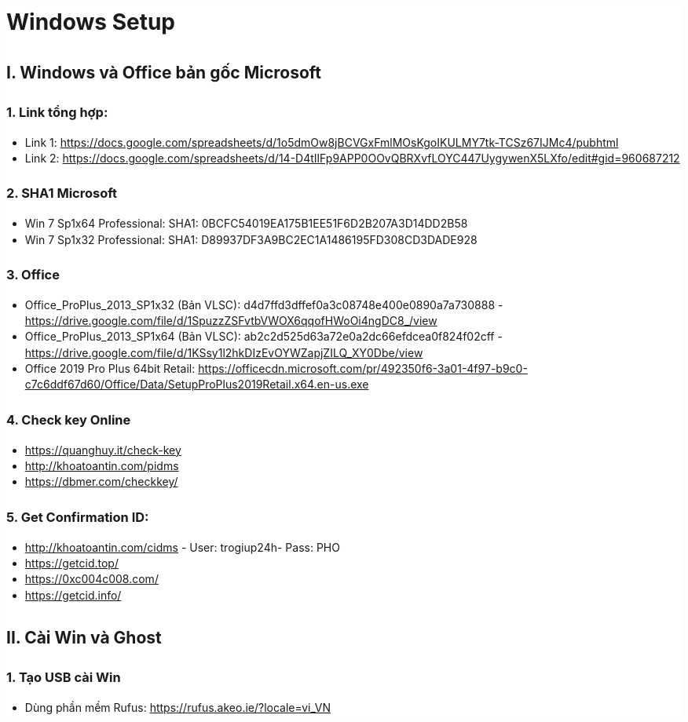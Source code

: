 # Windows Setup

## I. Windows và Office bản gốc Microsoft
### 1. Link tổng hợp: 
- Link 1: <a href="https://docs.google.com/spreadsheets/d/1o5dmOw8jBCVGxFmlMOsKgoIKULMY7tk-TCSz67IJMc4/pubhtml" target="_blank" rel="noopener noreferrer">https://docs.google.com/spreadsheets/d/1o5dmOw8jBCVGxFmlMOsKgoIKULMY7tk-TCSz67IJMc4/pubhtml</a>
- Link 2: <a href="https://docs.google.com/spreadsheets/d/14-D4tIlFp9APP0OOvQBRXvfLOYC447UygywenX5LXfo/edit#gid=960687212" rel="noopener" target="_blank">https://docs.google.com/spreadsheets/d/14-D4tIlFp9APP0OOvQBRXvfLOYC447UygywenX5LXfo/edit#gid=960687212</a>

### 2. SHA1 Microsoft
- Win 7 Sp1x64 Professional: SHA1: 0BCFC54019EA175B1EE51F6D2B207A3D14DD2B58 
- Win 7 Sp1x32 Professional: SHA1: D89937DF3A9BC2EC1A1486195FD308CD3DADE928

### 3. Office
- Office_ProPlus_2013_SP1x32 (Bản VLSC): d4d7ffd3dffef0a3c08748e400e0890a7a730888 - <a href="https://drive.google.com/file/d/1SpuzzZSFvtbVWOX6qqofHWoOi4ngDC8_/view" rel="noopener" target="_blank">https://drive.google.com/file/d/1SpuzzZSFvtbVWOX6qqofHWoOi4ngDC8_/view</a>
- Office_ProPlus_2013_SP1x64 (Bản VLSC): ab2c2d525d63a72e0a2dc66efdcea0f824f02cff - <a href="https://drive.google.com/file/d/1KSsy1l2hkDIzEvOYWZapjZILQ_XY0Dbe/view" rel="noopener" target="_blank">https://drive.google.com/file/d/1KSsy1l2hkDIzEvOYWZapjZILQ_XY0Dbe/view</a>
- Office 2019 Pro Plus 64bit Retail: <a href="https://officecdn.microsoft.com/pr/492350f6-3a01-4f97-b9c0-c7c6ddf67d60/Office/Data/SetupProPlus2019Retail.x64.en-us.exe" rel="noopener" target="_blank">https://officecdn.microsoft.com/pr/492350f6-3a01-4f97-b9c0-c7c6ddf67d60/Office/Data/SetupProPlus2019Retail.x64.en-us.exe</a>

### 4. Check key Online
- <a href="https://quanghuy.it/check-key" target="_blank" rel="noopener noreferrer">https://quanghuy.it/check-key</a>
- <a href="http://khoatoantin.com/pidms" target="_blank" rel="noopener noreferrer">http://khoatoantin.com/pidms</a>
- <a href="https://dbmer.com/checkkey/">https://dbmer.com/checkkey/</a>

### 5. Get Confirmation ID:
- <a href="http://khoatoantin.com/cidms" target="_blank" rel="noopener noreferrer">http://khoatoantin.com/cidms</a> - User: trogiup24h- Pass: PHO
- <a href="https://getcid.top/" target="_blank" rel="noopener noreferrer">https://getcid.top/</a>
- <a href="https://0xc004c008.com/">https://0xc004c008.com/</a>
- <a href="https://getcid.info/">https://getcid.info/</a>

## II. Cài Win và Ghost
### 1. Tạo USB cài Win
- Dùng phần mềm Rufus: <a href="https://rufus.akeo.ie/?locale=vi_VN" target="_blank" rel="noopener noreferrer">https://rufus.akeo.ie/?locale=vi_VN</a>
